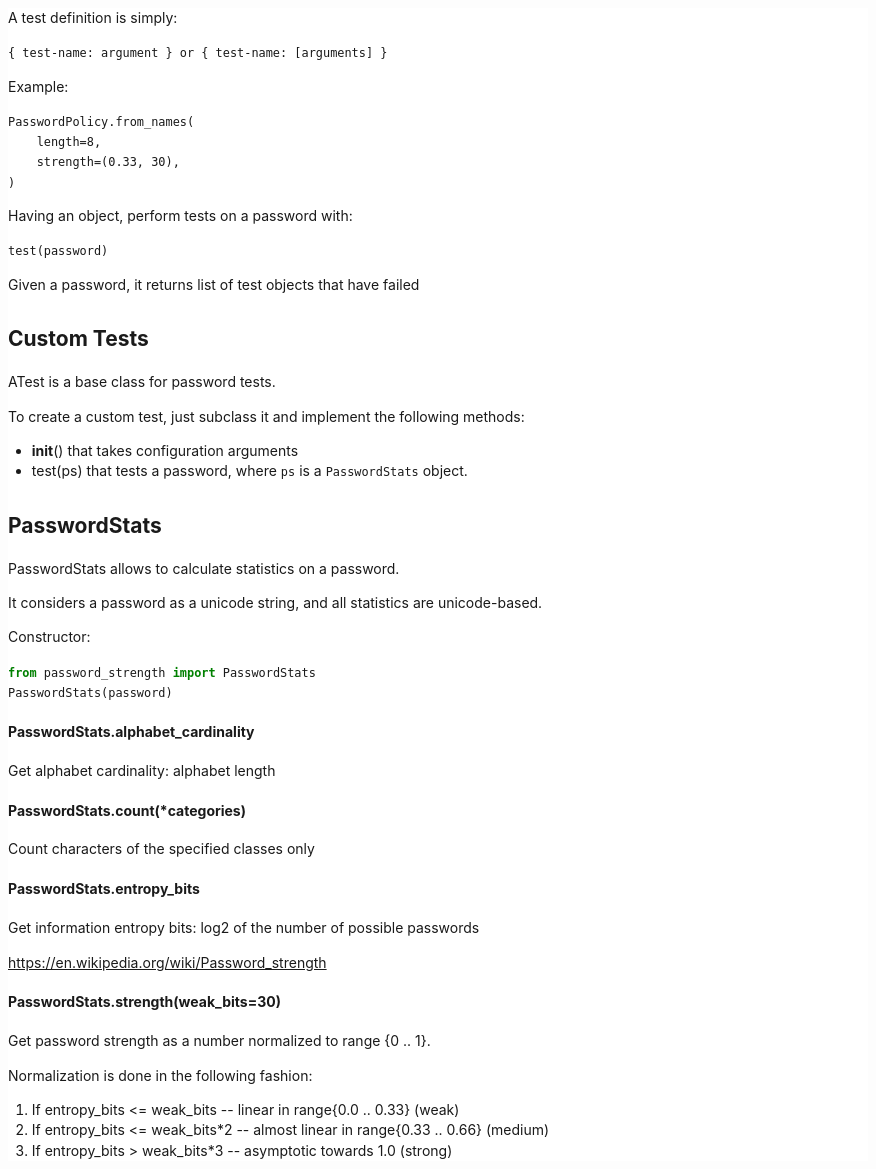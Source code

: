 A test definition is simply:

    { test-name: argument } or { test-name: [arguments] }

Example:

    PasswordPolicy.from_names(
        length=8,
        strength=(0.33, 30),
    )

Having an object, perform tests on a password with:

    test(password)

Given a password, it returns list of test objects that have failed


Custom Tests
------------

ATest is a base class for password tests.

To create a custom test, just subclass it and implement the following methods:

* __init__() that takes configuration arguments
* test(ps) that tests a password, where `ps` is a `PasswordStats` object.


PasswordStats
-------------

PasswordStats allows to calculate statistics on a password.

It considers a password as a unicode string, and all statistics are unicode-based.

Constructor:

```python
from password_strength import PasswordStats
PasswordStats(password)
```


#### PasswordStats.alphabet_cardinality
Get alphabet cardinality: alphabet length

#### PasswordStats.count(*categories)
Count characters of the specified classes only

#### PasswordStats.entropy_bits
Get information entropy bits: log2 of the number of possible passwords

https://en.wikipedia.org/wiki/Password_strength

#### PasswordStats.strength(weak_bits=30)
Get password strength as a number normalized to range {0 .. 1}.

Normalization is done in the following fashion:

1. If entropy_bits <= weak_bits   -- linear in range{0.0 .. 0.33} (weak)
2. If entropy_bits <= weak_bits*2 -- almost linear in range{0.33 .. 0.66} (medium)
3. If entropy_bits > weak_bits*3  -- asymptotic towards 1.0 (strong)
